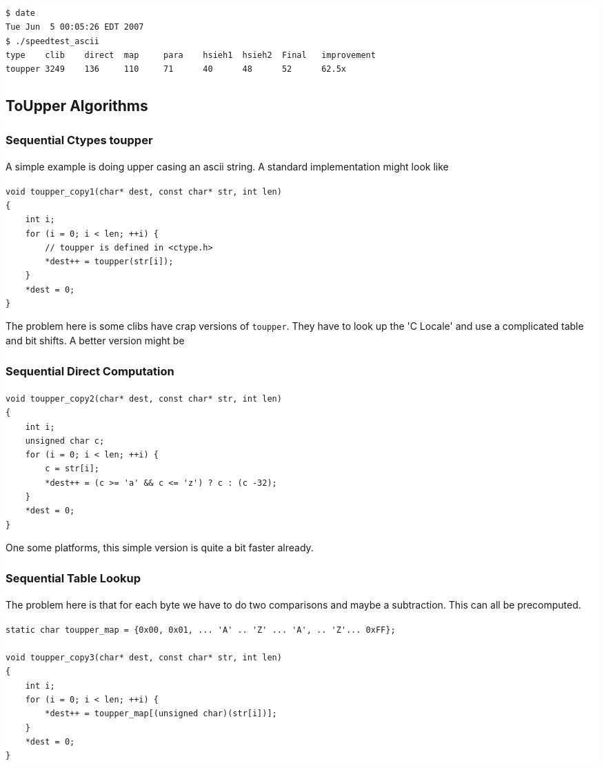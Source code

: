 ```
$ date
Tue Jun  5 00:05:26 EDT 2007
$ ./speedtest_ascii
type    clib    direct  map     para    hsieh1  hsieh2  Final   improvement
toupper 3249    136     110     71      40      48      52      62.5x
```


## ToUpper Algorithms ##

### Sequential Ctypes toupper ###
A simple example is doing upper casing an ascii string.  A standard implementation might look like

```
void toupper_copy1(char* dest, const char* str, int len)
{
    int i;
    for (i = 0; i < len; ++i) {
        // toupper is defined in <ctype.h>                                                                                              
        *dest++ = toupper(str[i]);
    }
    *dest = 0;
}
```

The problem here is some clibs have crap versions of `toupper`.  They have to look up the 'C Locale' and use a complicated table and bit shifts.  A better version might be


### Sequential Direct Computation ###

```
void toupper_copy2(char* dest, const char* str, int len)
{
    int i;
    unsigned char c;
    for (i = 0; i < len; ++i) {
        c = str[i];
        *dest++ = (c >= 'a' && c <= 'z') ? c : (c -32);
    }
    *dest = 0;
}
```

One some platforms, this simple version is quite a bit faster already.


### Sequential Table Lookup ###

The problem here is that for each byte we have to do two comparisons and maybe a subtraction.  This can all be precomputed.

```
static char toupper_map = {0x00, 0x01, ... 'A' .. 'Z' ... 'A', .. 'Z'... 0xFF};

void toupper_copy3(char* dest, const char* str, int len)
{
    int i;
    for (i = 0; i < len; ++i) {
        *dest++ = toupper_map[(unsigned char)(str[i])];
    }
    *dest = 0;
}
```
